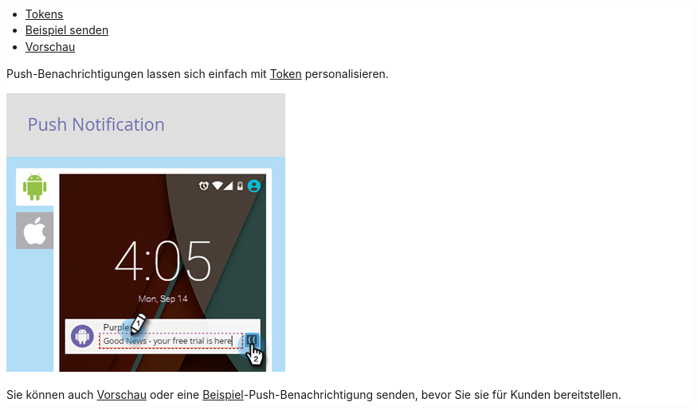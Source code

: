 * [Tokens](../../product-docs/mobile-marketing/push-notifications/configure-mobile-push-notification.md)
* [Beispiel senden](../../product-docs/mobile-marketing/push-notifications/send-a-push-notification-sample.md)
* [Vorschau](../../product-docs/mobile-marketing/push-notifications/preview-a-push-notification.md)

Push-Benachrichtigungen lassen sich einfach mit [Token](https://docs.marketo.com/pages/viewpage.action?pageId=7512454) personalisieren.

![](assets/image2015-10-1-13-3a44-3a58.png)

Sie können auch [Vorschau](../../product-docs/mobile-marketing/push-notifications/preview-a-push-notification.md) oder eine [Beispiel](../../product-docs/mobile-marketing/push-notifications/send-a-push-notification-sample.md)-Push-Benachrichtigung senden, bevor Sie sie für Kunden bereitstellen.

